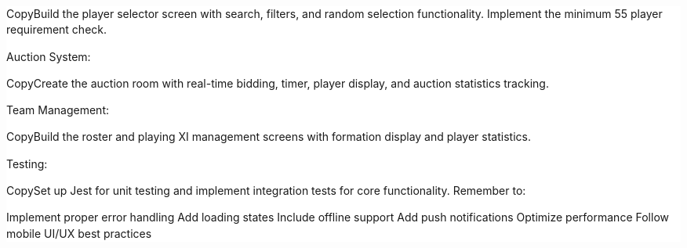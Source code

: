 CopyBuild the player selector screen with search, filters, and random selection
functionality. Implement the minimum 55 player requirement check.

Auction System:

CopyCreate the auction room with real-time bidding, timer, player display, and
auction statistics tracking.

Team Management:

CopyBuild the roster and playing XI management screens with formation display
and player statistics.

Testing:

CopySet up Jest for unit testing and implement integration tests for core
functionality.
Remember to:

Implement proper error handling
Add loading states
Include offline support
Add push notifications
Optimize performance
Follow mobile UI/UX best practices